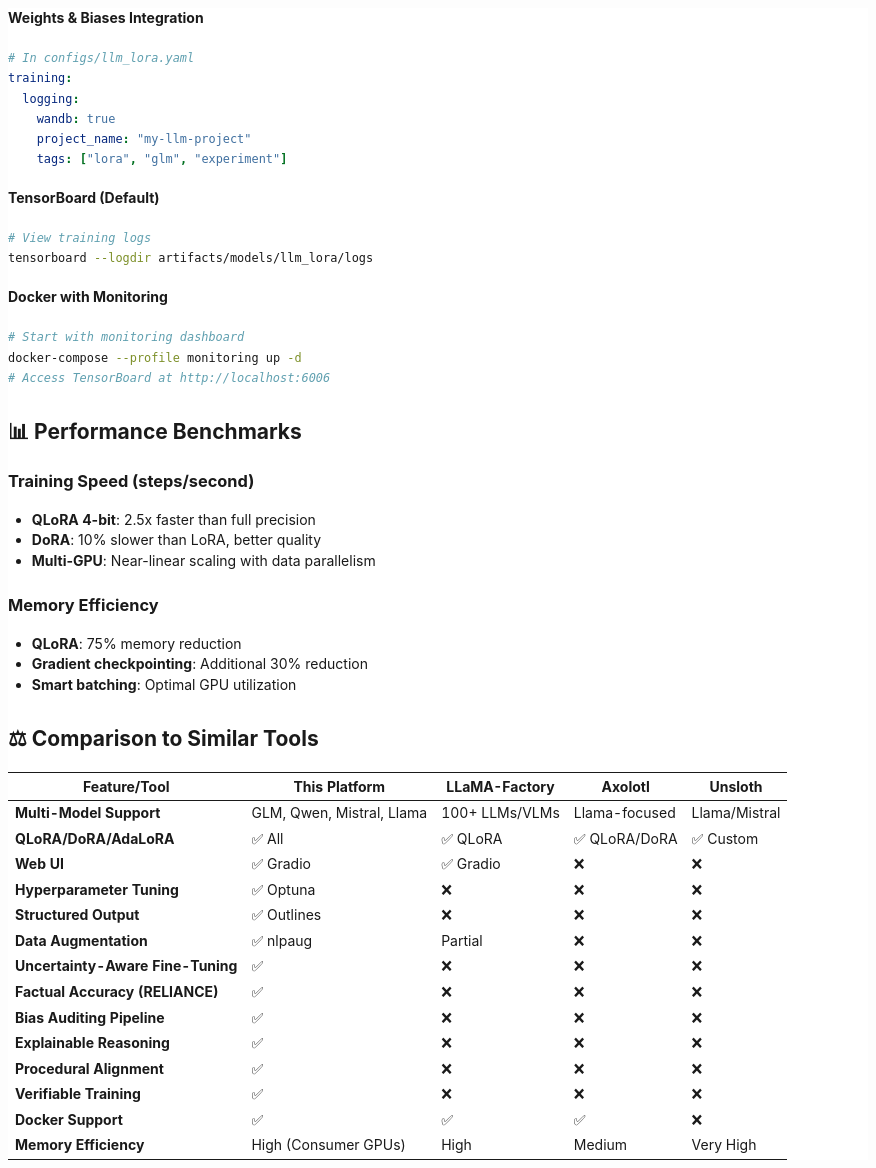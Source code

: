 #### Weights & Biases Integration
```yaml
# In configs/llm_lora.yaml
training:
  logging:
    wandb: true
    project_name: "my-llm-project"
    tags: ["lora", "glm", "experiment"]
```

#### TensorBoard (Default)
```bash
# View training logs
tensorboard --logdir artifacts/models/llm_lora/logs
```

#### Docker with Monitoring
```bash
# Start with monitoring dashboard
docker-compose --profile monitoring up -d
# Access TensorBoard at http://localhost:6006
```

## 📊 Performance Benchmarks

### Training Speed (steps/second)
- **QLoRA 4-bit**: 2.5x faster than full precision
- **DoRA**: 10% slower than LoRA, better quality
- **Multi-GPU**: Near-linear scaling with data parallelism

### Memory Efficiency  
- **QLoRA**: 75% memory reduction
- **Gradient checkpointing**: Additional 30% reduction
- **Smart batching**: Optimal GPU utilization

## ⚖️ Comparison to Similar Tools

| Feature/Tool | This Platform | LLaMA-Factory | Axolotl | Unsloth |
|--------------|---------------|---------------|---------|---------|
| **Multi-Model Support** | GLM, Qwen, Mistral, Llama | 100+ LLMs/VLMs | Llama-focused | Llama/Mistral |
| **QLoRA/DoRA/AdaLoRA** | ✅ All | ✅ QLoRA | ✅ QLoRA/DoRA | ✅ Custom |
| **Web UI** | ✅ Gradio | ✅ Gradio | ❌ | ❌ |
| **Hyperparameter Tuning** | ✅ Optuna | ❌ | ❌ | ❌ |
| **Structured Output** | ✅ Outlines | ❌ | ❌ | ❌ |
| **Data Augmentation** | ✅ nlpaug | Partial | ❌ | ❌ |
| **Uncertainty-Aware Fine-Tuning** | ✅ | ❌ | ❌ | ❌ |
| **Factual Accuracy (RELIANCE)** | ✅ | ❌ | ❌ | ❌ |
| **Bias Auditing Pipeline** | ✅ | ❌ | ❌ | ❌ |
| **Explainable Reasoning** | ✅ | ❌ | ❌ | ❌ |
| **Procedural Alignment** | ✅ | ❌ | ❌ | ❌ |
| **Verifiable Training** | ✅ | ❌ | ❌ | ❌ |
| **Docker Support** | ✅ | ✅ | ✅ | ❌ |
| **Memory Efficiency** | High (Consumer GPUs) | High | Medium | Very High |